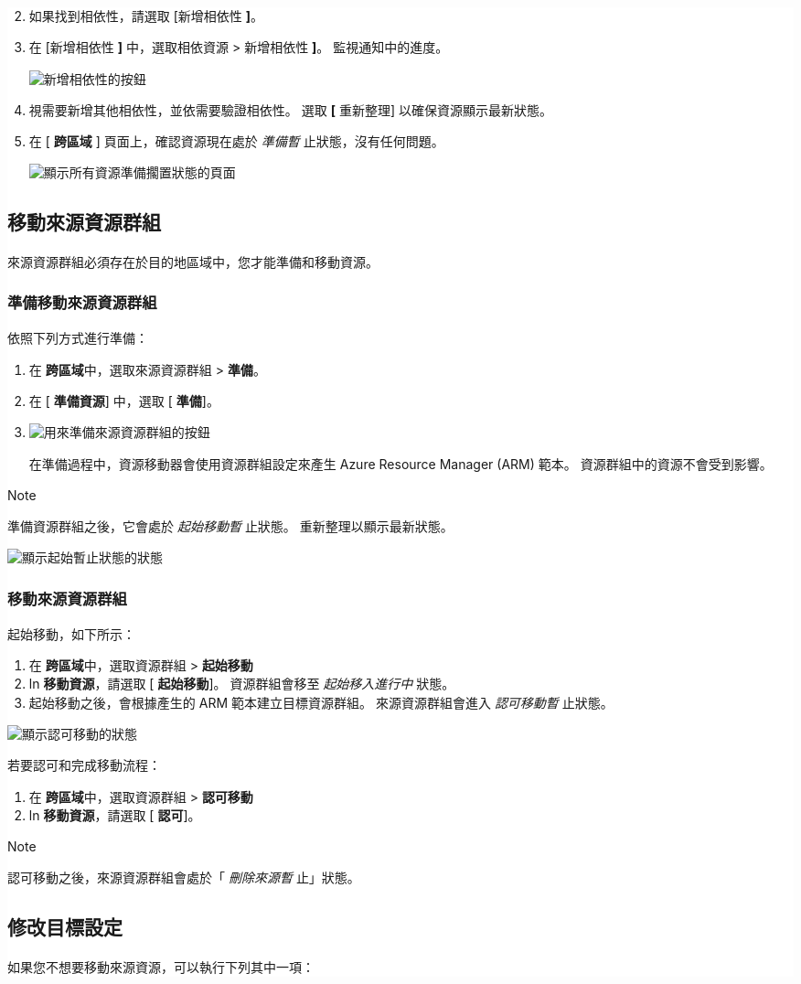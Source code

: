 2. 如果找到相依性，請選取 [新增相依性 **]**。 
3. 在 [新增相依性 **]** 中，選取相依資源 > 新增相依性 **]**。 監視通知中的進度。

    ![新增相依性的按鈕](./media/move-region-within-resource-group/add-dependencies.png)

3. 視需要新增其他相依性，並依需要驗證相依性。 選取 **[** 重新整理] 以確保資源顯示最新狀態。

4. 在 [ **跨區域** ] 頁面上，確認資源現在處於 *準備暫* 止狀態，沒有任何問題。

    ![顯示所有資源準備擱置狀態的頁面](./media/move-region-within-resource-group/prepare-pending.png)

## <a name="move-the-source-resource-group"></a>移動來源資源群組 

來源資源群組必須存在於目的地區域中，您才能準備和移動資源。 

### <a name="prepare-to-move-the-source-resource-group"></a>準備移動來源資源群組

依照下列方式進行準備：

1. 在 **跨區域**中，選取來源資源群組 > **準備**。
2. 在 [ **準備資源**] 中，選取 [ **準備**]。
1. 
    ![用來準備來源資源群組的按鈕](./media/move-region-within-resource-group/prepare-source-resource-group.png)

    在準備過程中，資源移動器會使用資源群組設定來產生 Azure Resource Manager (ARM) 範本。 資源群組中的資源不會受到影響。
    
> [!NOTE]
>  準備資源群組之後，它會處於 *起始移動暫* 止狀態。 重新整理以顯示最新狀態。

![顯示起始暫止狀態的狀態](./media/move-region-within-resource-group/initiate-resource-group-pending.png)

### <a name="move-the-source-resource-group"></a>移動來源資源群組

起始移動，如下所示：

1. 在 **跨區域**中，選取資源群組 > **起始移動**
2. ln **移動資源**，請選取 [ **起始移動**]。 資源群組會移至 *起始移入進行中* 狀態。
3. 起始移動之後，會根據產生的 ARM 範本建立目標資源群組。 來源資源群組會進入 *認可移動暫* 止狀態。

![顯示認可移動的狀態](./media/move-region-availability-zone/commit-move-pending.png)

若要認可和完成移動流程：

1. 在 **跨區域**中，選取資源群組 > **認可移動**
2. ln **移動資源**，請選取 [ **認可**]。

> [!NOTE]
> 認可移動之後，來源資源群組會處於「 *刪除來源暫* 止」狀態。

## <a name="modify-target-settings"></a>修改目標設定

如果您不想要移動來源資源，可以執行下列其中一項：
